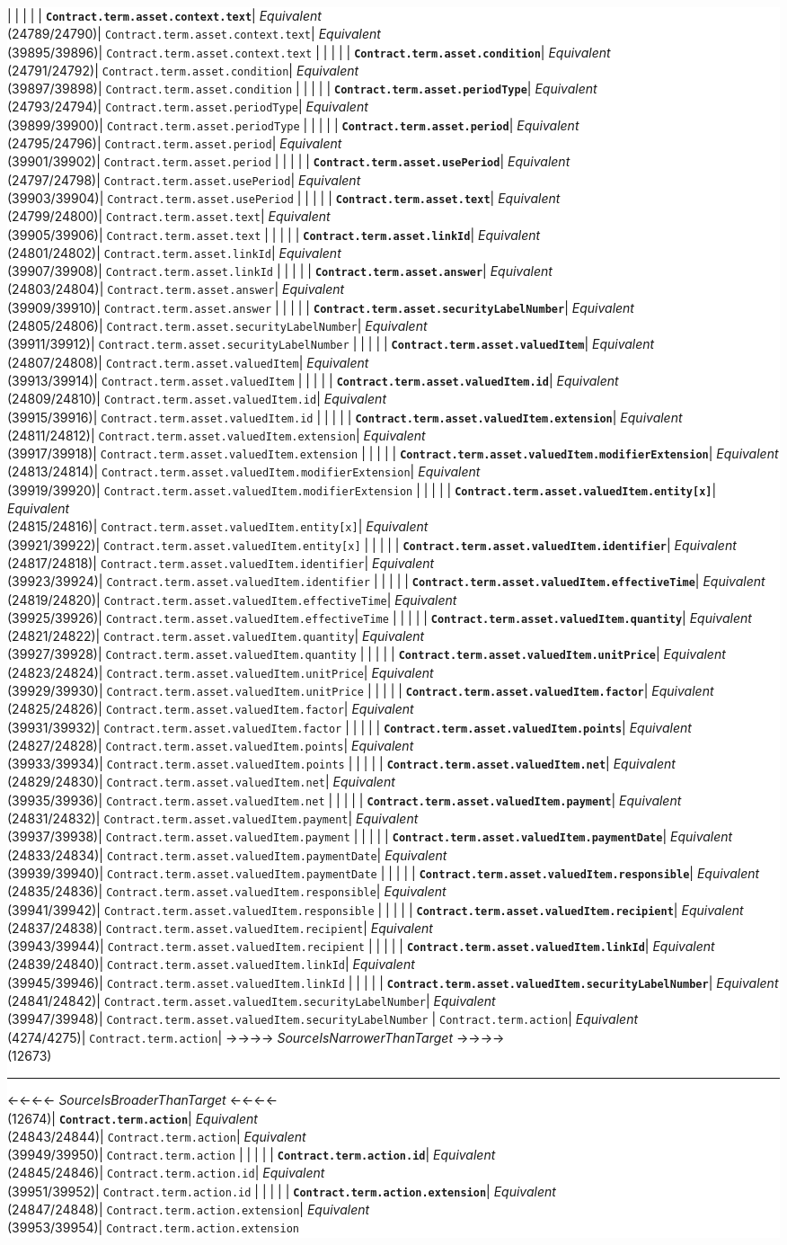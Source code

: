 | | | | | **`Contract.term.asset.context.text`**| _Equivalent_<br/>(24789/24790)| `Contract.term.asset.context.text`| _Equivalent_<br/>(39895/39896)| `Contract.term.asset.context.text`
| | | | | **`Contract.term.asset.condition`**| _Equivalent_<br/>(24791/24792)| `Contract.term.asset.condition`| _Equivalent_<br/>(39897/39898)| `Contract.term.asset.condition`
| | | | | **`Contract.term.asset.periodType`**| _Equivalent_<br/>(24793/24794)| `Contract.term.asset.periodType`| _Equivalent_<br/>(39899/39900)| `Contract.term.asset.periodType`
| | | | | **`Contract.term.asset.period`**| _Equivalent_<br/>(24795/24796)| `Contract.term.asset.period`| _Equivalent_<br/>(39901/39902)| `Contract.term.asset.period`
| | | | | **`Contract.term.asset.usePeriod`**| _Equivalent_<br/>(24797/24798)| `Contract.term.asset.usePeriod`| _Equivalent_<br/>(39903/39904)| `Contract.term.asset.usePeriod`
| | | | | **`Contract.term.asset.text`**| _Equivalent_<br/>(24799/24800)| `Contract.term.asset.text`| _Equivalent_<br/>(39905/39906)| `Contract.term.asset.text`
| | | | | **`Contract.term.asset.linkId`**| _Equivalent_<br/>(24801/24802)| `Contract.term.asset.linkId`| _Equivalent_<br/>(39907/39908)| `Contract.term.asset.linkId`
| | | | | **`Contract.term.asset.answer`**| _Equivalent_<br/>(24803/24804)| `Contract.term.asset.answer`| _Equivalent_<br/>(39909/39910)| `Contract.term.asset.answer`
| | | | | **`Contract.term.asset.securityLabelNumber`**| _Equivalent_<br/>(24805/24806)| `Contract.term.asset.securityLabelNumber`| _Equivalent_<br/>(39911/39912)| `Contract.term.asset.securityLabelNumber`
| | | | | **`Contract.term.asset.valuedItem`**| _Equivalent_<br/>(24807/24808)| `Contract.term.asset.valuedItem`| _Equivalent_<br/>(39913/39914)| `Contract.term.asset.valuedItem`
| | | | | **`Contract.term.asset.valuedItem.id`**| _Equivalent_<br/>(24809/24810)| `Contract.term.asset.valuedItem.id`| _Equivalent_<br/>(39915/39916)| `Contract.term.asset.valuedItem.id`
| | | | | **`Contract.term.asset.valuedItem.extension`**| _Equivalent_<br/>(24811/24812)| `Contract.term.asset.valuedItem.extension`| _Equivalent_<br/>(39917/39918)| `Contract.term.asset.valuedItem.extension`
| | | | | **`Contract.term.asset.valuedItem.modifierExtension`**| _Equivalent_<br/>(24813/24814)| `Contract.term.asset.valuedItem.modifierExtension`| _Equivalent_<br/>(39919/39920)| `Contract.term.asset.valuedItem.modifierExtension`
| | | | | **`Contract.term.asset.valuedItem.entity[x]`**| _Equivalent_<br/>(24815/24816)| `Contract.term.asset.valuedItem.entity[x]`| _Equivalent_<br/>(39921/39922)| `Contract.term.asset.valuedItem.entity[x]`
| | | | | **`Contract.term.asset.valuedItem.identifier`**| _Equivalent_<br/>(24817/24818)| `Contract.term.asset.valuedItem.identifier`| _Equivalent_<br/>(39923/39924)| `Contract.term.asset.valuedItem.identifier`
| | | | | **`Contract.term.asset.valuedItem.effectiveTime`**| _Equivalent_<br/>(24819/24820)| `Contract.term.asset.valuedItem.effectiveTime`| _Equivalent_<br/>(39925/39926)| `Contract.term.asset.valuedItem.effectiveTime`
| | | | | **`Contract.term.asset.valuedItem.quantity`**| _Equivalent_<br/>(24821/24822)| `Contract.term.asset.valuedItem.quantity`| _Equivalent_<br/>(39927/39928)| `Contract.term.asset.valuedItem.quantity`
| | | | | **`Contract.term.asset.valuedItem.unitPrice`**| _Equivalent_<br/>(24823/24824)| `Contract.term.asset.valuedItem.unitPrice`| _Equivalent_<br/>(39929/39930)| `Contract.term.asset.valuedItem.unitPrice`
| | | | | **`Contract.term.asset.valuedItem.factor`**| _Equivalent_<br/>(24825/24826)| `Contract.term.asset.valuedItem.factor`| _Equivalent_<br/>(39931/39932)| `Contract.term.asset.valuedItem.factor`
| | | | | **`Contract.term.asset.valuedItem.points`**| _Equivalent_<br/>(24827/24828)| `Contract.term.asset.valuedItem.points`| _Equivalent_<br/>(39933/39934)| `Contract.term.asset.valuedItem.points`
| | | | | **`Contract.term.asset.valuedItem.net`**| _Equivalent_<br/>(24829/24830)| `Contract.term.asset.valuedItem.net`| _Equivalent_<br/>(39935/39936)| `Contract.term.asset.valuedItem.net`
| | | | | **`Contract.term.asset.valuedItem.payment`**| _Equivalent_<br/>(24831/24832)| `Contract.term.asset.valuedItem.payment`| _Equivalent_<br/>(39937/39938)| `Contract.term.asset.valuedItem.payment`
| | | | | **`Contract.term.asset.valuedItem.paymentDate`**| _Equivalent_<br/>(24833/24834)| `Contract.term.asset.valuedItem.paymentDate`| _Equivalent_<br/>(39939/39940)| `Contract.term.asset.valuedItem.paymentDate`
| | | | | **`Contract.term.asset.valuedItem.responsible`**| _Equivalent_<br/>(24835/24836)| `Contract.term.asset.valuedItem.responsible`| _Equivalent_<br/>(39941/39942)| `Contract.term.asset.valuedItem.responsible`
| | | | | **`Contract.term.asset.valuedItem.recipient`**| _Equivalent_<br/>(24837/24838)| `Contract.term.asset.valuedItem.recipient`| _Equivalent_<br/>(39943/39944)| `Contract.term.asset.valuedItem.recipient`
| | | | | **`Contract.term.asset.valuedItem.linkId`**| _Equivalent_<br/>(24839/24840)| `Contract.term.asset.valuedItem.linkId`| _Equivalent_<br/>(39945/39946)| `Contract.term.asset.valuedItem.linkId`
| | | | | **`Contract.term.asset.valuedItem.securityLabelNumber`**| _Equivalent_<br/>(24841/24842)| `Contract.term.asset.valuedItem.securityLabelNumber`| _Equivalent_<br/>(39947/39948)| `Contract.term.asset.valuedItem.securityLabelNumber`
| `Contract.term.action`| _Equivalent_<br/>(4274/4275)| `Contract.term.action`| →→→→ _SourceIsNarrowerThanTarget_ →→→→ <br/>(12673)<hr/>←←←← _SourceIsBroaderThanTarget_ ←←←← <br/>(12674)| **`Contract.term.action`**| _Equivalent_<br/>(24843/24844)| `Contract.term.action`| _Equivalent_<br/>(39949/39950)| `Contract.term.action`
| | | | | **`Contract.term.action.id`**| _Equivalent_<br/>(24845/24846)| `Contract.term.action.id`| _Equivalent_<br/>(39951/39952)| `Contract.term.action.id`
| | | | | **`Contract.term.action.extension`**| _Equivalent_<br/>(24847/24848)| `Contract.term.action.extension`| _Equivalent_<br/>(39953/39954)| `Contract.term.action.extension`